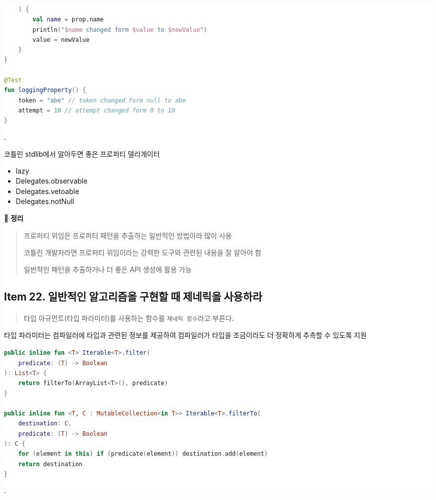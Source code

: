 ```kotlin
    ) {
        val name = prop.name
        println("$name changed form $value to $newValue")
        value = newValue
    }
}

@Test
fun loggingProperty() {
    token = "abe" // token changed form null to abe
    attempt = 10 // attempt changed form 0 to 10
}
```

.

코틀린 stdlib에서 알아두면 좋은 프로퍼티 델리게이터
- lazy
- Delegates.observable
- Delegates.vetoable
- Delegates.notNull

📖 **정리**

> 프로퍼티 위임은 프로퍼티 패턴을 추출하는 일반적인 방법이라 많이 사용
>
> 코틀린 개발자라면 프로퍼티 위임이라는 강력한 도구와 관련된 내용을 잘 알아야 함
>
> 일반적인 패턴을 추출하거나 더 좋은 API 생성에 활용 가능

## Item 22. 일반적인 알고리즘을 구현할 때 제네릭을 사용하라

> 타입 아규먼트(타입 파라미터)를 사용하는 함수를 `제네릭 함수`라고 부른다.

타입 파라미터는 컴파일러에 타입과 관련된 정보를 제공하여 컴파일러가 타입을 조금이라도 더 정확하게 추측할 수 있도록 지원

```kotlin
public inline fun <T> Iterable<T>.filter(
    predicate: (T) -> Boolean
): List<T> {
    return filterTo(ArrayList<T>(), predicate)
}

public inline fun <T, C : MutableCollection<in T>> Iterable<T>.filterTo(
    destination: C, 
    predicate: (T) -> Boolean
): C {
    for (element in this) if (predicate(element)) destination.add(element)
    return destination
}
```

.
